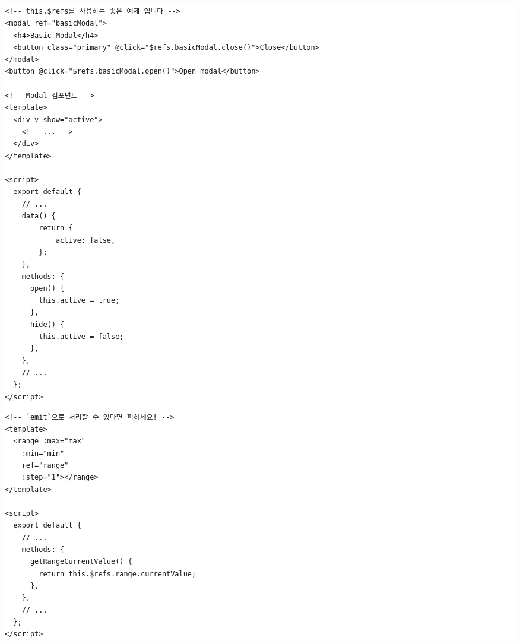 ```
<!-- this.$refs를 사용하는 좋은 예제 입니다 -->
<modal ref="basicModal">
  <h4>Basic Modal</h4>
  <button class="primary" @click="$refs.basicModal.close()">Close</button>
</modal>
<button @click="$refs.basicModal.open()">Open modal</button>

<!-- Modal 컴포넌트 -->
<template>
  <div v-show="active">
    <!-- ... -->
  </div>
</template>

<script>
  export default {
    // ...
    data() {
        return {
            active: false,
        };
    },
    methods: {
      open() {
      	this.active = true;
      },
      hide() {
      	this.active = false;
      },
    },
    // ...
  };
</script>
```

```
<!-- `emit`으로 처리할 수 있다면 피하세요! -->
<template>
  <range :max="max"
    :min="min"
    ref="range"
    :step="1"></range>
</template>

<script>
  export default {
    // ...
    methods: {
      getRangeCurrentValue() {
      	return this.$refs.range.currentValue;
      },
    },
    // ...
  };
</script>
```
